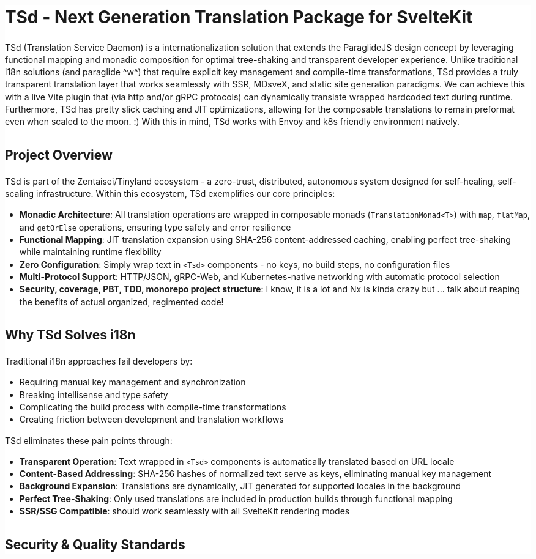 # TSd - Next Generation Translation Package for SvelteKit

TSd (Translation Service Daemon) is a internationalization solution that extends the ParaglideJS design concept by leveraging functional mapping and monadic composition for optimal tree-shaking and transparent developer experience. Unlike traditional i18n solutions (and paraglide ^w^) that require explicit key management and compile-time transformations, TSd provides a truly transparent translation layer that works seamlessly with SSR, MDsveX, and static site generation paradigms.  We can achieve this with a live Vite plugin that (via http and/or gRPC protocols) can dynamically translate wrapped hardcoded text during runtime.  Furthermore, TSd has pretty slick caching and JIT optimizations, allowing for the composable translations to remain preformat even when scaled to the moon. :)  With this in mind, TSd works with Envoy and k8s friendly environment natively. 


## Project Overview

TSd is part of the Zentaisei/Tinyland ecosystem - a zero-trust, distributed, autonomous system designed for self-healing, self-scaling infrastructure. Within this ecosystem, TSd exemplifies our core principles:

- **Monadic Architecture**: All translation operations are wrapped in composable monads (`TranslationMonad<T>`) with `map`, `flatMap`, and `getOrElse` operations, ensuring type safety and error resilience
- **Functional Mapping**: JIT translation expansion using SHA-256 content-addressed caching, enabling perfect tree-shaking while maintaining runtime flexibility
- **Zero Configuration**: Simply wrap text in `<Tsd>` components - no keys, no build steps, no configuration files
- **Multi-Protocol Support**: HTTP/JSON, gRPC-Web, and Kubernetes-native networking with automatic protocol selection
- **Security, coverage, PBT, TDD, monorepo project structure**:  I know, it is a lot and Nx is kinda crazy but ... talk about reaping the benefits of actual organized, regimented code!

## Why TSd Solves i18n

Traditional i18n approaches fail developers by:
- Requiring manual key management and synchronization
- Breaking intellisense and type safety
- Complicating the build process with compile-time transformations
- Creating friction between development and translation workflows

TSd eliminates these pain points through:
- **Transparent Operation**: Text wrapped in `<Tsd>` components is automatically translated based on URL locale
- **Content-Based Addressing**: SHA-256 hashes of normalized text serve as keys, eliminating manual key management
- **Background Expansion**: Translations are dynamically, JIT generated for supported locales in the background
- **Perfect Tree-Shaking**: Only used translations are included in production builds through functional mapping
- **SSR/SSG Compatible**: should work seamlessly with all SvelteKit rendering modes

## Security & Quality Standards
